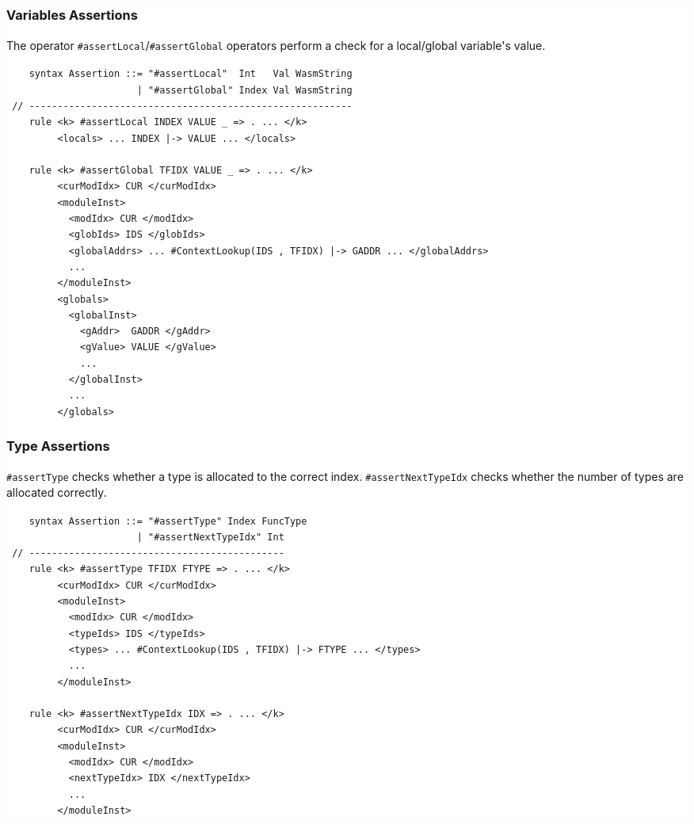 ### Variables Assertions

The operator `#assertLocal`/`#assertGlobal` operators perform a check for a local/global variable's value.

```k
    syntax Assertion ::= "#assertLocal"  Int   Val WasmString
                       | "#assertGlobal" Index Val WasmString
 // ---------------------------------------------------------
    rule <k> #assertLocal INDEX VALUE _ => . ... </k>
         <locals> ... INDEX |-> VALUE ... </locals>

    rule <k> #assertGlobal TFIDX VALUE _ => . ... </k>
         <curModIdx> CUR </curModIdx>
         <moduleInst>
           <modIdx> CUR </modIdx>
           <globIds> IDS </globIds>
           <globalAddrs> ... #ContextLookup(IDS , TFIDX) |-> GADDR ... </globalAddrs>
           ...
         </moduleInst>
         <globals>
           <globalInst>
             <gAddr>  GADDR </gAddr>
             <gValue> VALUE </gValue>
             ...
           </globalInst>
           ...
         </globals>
```

### Type Assertions

`#assertType` checks whether a type is allocated to the correct index.
`#assertNextTypeIdx` checks whether the number of types are allocated correctly.

```k
    syntax Assertion ::= "#assertType" Index FuncType
                       | "#assertNextTypeIdx" Int
 // ---------------------------------------------
    rule <k> #assertType TFIDX FTYPE => . ... </k>
         <curModIdx> CUR </curModIdx>
         <moduleInst>
           <modIdx> CUR </modIdx>
           <typeIds> IDS </typeIds>
           <types> ... #ContextLookup(IDS , TFIDX) |-> FTYPE ... </types>
           ...
         </moduleInst>

    rule <k> #assertNextTypeIdx IDX => . ... </k>
         <curModIdx> CUR </curModIdx>
         <moduleInst>
           <modIdx> CUR </modIdx>
           <nextTypeIdx> IDX </nextTypeIdx>
           ...
         </moduleInst>
```
